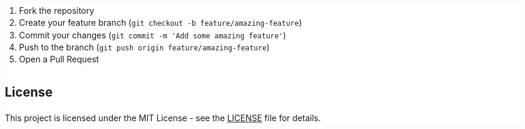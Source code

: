 1. Fork the repository
2. Create your feature branch (`git checkout -b feature/amazing-feature`)
3. Commit your changes (`git commit -m 'Add some amazing feature'`)
4. Push to the branch (`git push origin feature/amazing-feature`)
5. Open a Pull Request

## License

This project is licensed under the MIT License - see the [LICENSE](LICENSE) file for details. 